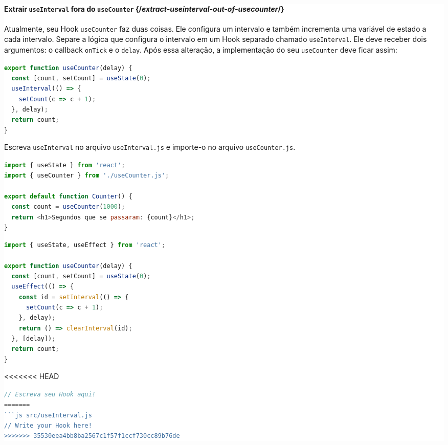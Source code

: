 #### Extrair `useInterval` fora do `useCounter` {/*extract-useinterval-out-of-usecounter*/}

Atualmente, seu Hook `useCounter` faz duas coisas. Ele configura um intervalo e também incrementa uma variável de estado a cada intervalo. Separe a lógica que configura o intervalo em um Hook separado chamado `useInterval`. Ele deve receber dois argumentos: o callback `onTick` e o `delay`. Após essa alteração, a implementação do seu `useCounter` deve ficar assim:

```js
export function useCounter(delay) {
  const [count, setCount] = useState(0);
  useInterval(() => {
    setCount(c => c + 1);
  }, delay);
  return count;
}
```

Escreva `useInterval` no arquivo `useInterval.js` e importe-o no arquivo `useCounter.js`.

<Sandpack>

```js
import { useState } from 'react';
import { useCounter } from './useCounter.js';

export default function Counter() {
  const count = useCounter(1000);
  return <h1>Segundos que se passaram: {count}</h1>;
}
```

```js src/useCounter.js
import { useState, useEffect } from 'react';

export function useCounter(delay) {
  const [count, setCount] = useState(0);
  useEffect(() => {
    const id = setInterval(() => {
      setCount(c => c + 1);
    }, delay);
    return () => clearInterval(id);
  }, [delay]);
  return count;
}
```

<<<<<<< HEAD
```js useInterval.js
// Escreva seu Hook aqui!
=======
```js src/useInterval.js
// Write your Hook here!
>>>>>>> 35530eea4bb8ba2567c1f57f1ccf730cc89b76de
```
